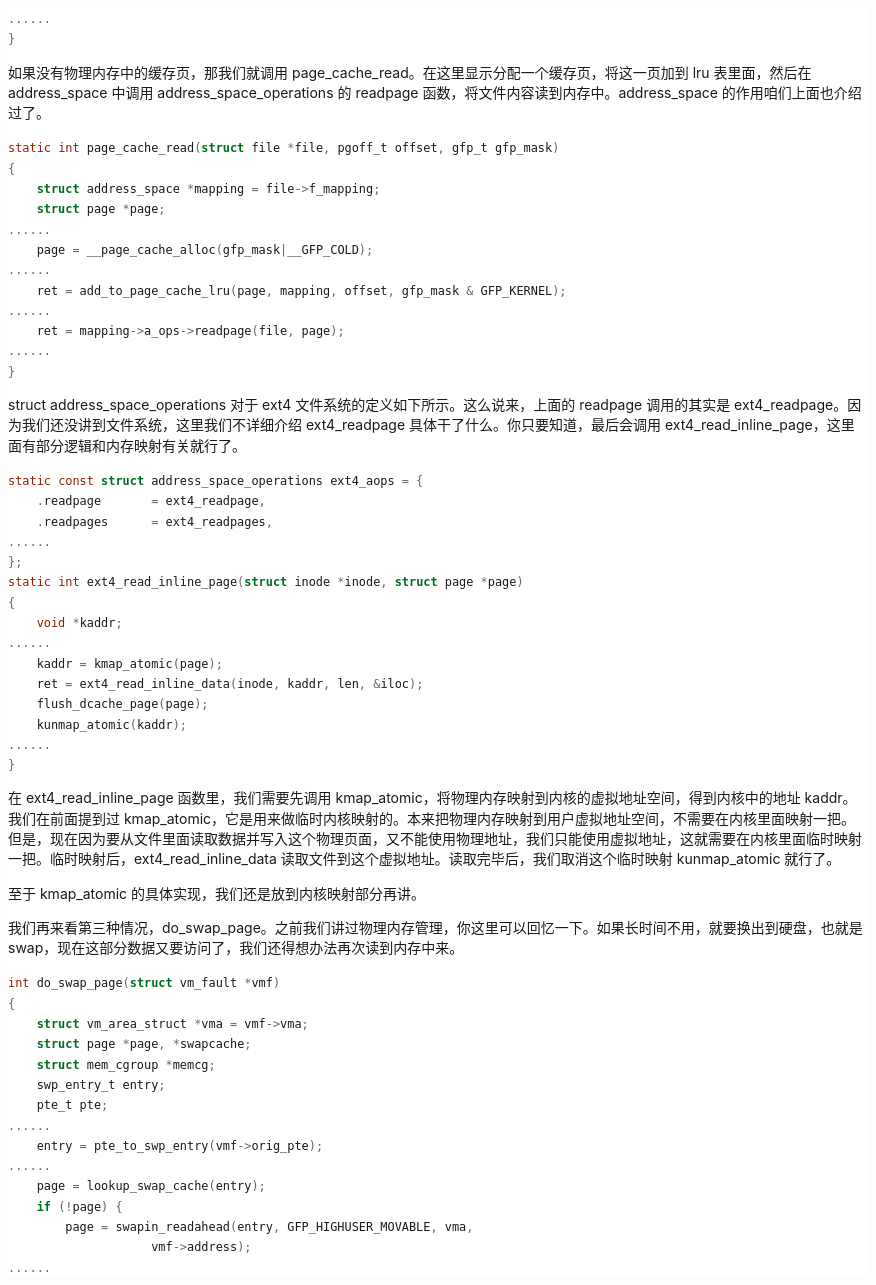 ```c
......
}
```

如果没有物理内存中的缓存页，那我们就调用 page_cache_read。在这里显示分配一个缓存页，将这一页加到 lru 表里面，然后在 address_space 中调用 address_space_operations 的 readpage 函数，将文件内容读到内存中。address_space 的作用咱们上面也介绍过了。

```c
static int page_cache_read(struct file *file, pgoff_t offset, gfp_t gfp_mask)
{
	struct address_space *mapping = file->f_mapping;
	struct page *page;
......
	page = __page_cache_alloc(gfp_mask|__GFP_COLD);
......
	ret = add_to_page_cache_lru(page, mapping, offset, gfp_mask & GFP_KERNEL);
......
	ret = mapping->a_ops->readpage(file, page);
......
}
```

struct address_space_operations 对于 ext4 文件系统的定义如下所示。这么说来，上面的 readpage 调用的其实是 ext4_readpage。因为我们还没讲到文件系统，这里我们不详细介绍 ext4_readpage 具体干了什么。你只要知道，最后会调用 ext4_read_inline_page，这里面有部分逻辑和内存映射有关就行了。

```c
static const struct address_space_operations ext4_aops = {
    .readpage       = ext4_readpage,
    .readpages      = ext4_readpages,
......
};
static int ext4_read_inline_page(struct inode *inode, struct page *page)
{
    void *kaddr;
......
    kaddr = kmap_atomic(page);
    ret = ext4_read_inline_data(inode, kaddr, len, &iloc);
    flush_dcache_page(page);
    kunmap_atomic(kaddr);
......
}
```

在 ext4_read_inline_page 函数里，我们需要先调用 kmap_atomic，将物理内存映射到内核的虚拟地址空间，得到内核中的地址 kaddr。 我们在前面提到过 kmap_atomic，它是用来做临时内核映射的。本来把物理内存映射到用户虚拟地址空间，不需要在内核里面映射一把。但是，现在因为要从文件里面读取数据并写入这个物理页面，又不能使用物理地址，我们只能使用虚拟地址，这就需要在内核里面临时映射一把。临时映射后，ext4_read_inline_data 读取文件到这个虚拟地址。读取完毕后，我们取消这个临时映射 kunmap_atomic 就行了。

至于 kmap_atomic 的具体实现，我们还是放到内核映射部分再讲。

我们再来看第三种情况，do_swap_page。之前我们讲过物理内存管理，你这里可以回忆一下。如果长时间不用，就要换出到硬盘，也就是 swap，现在这部分数据又要访问了，我们还得想办法再次读到内存中来。

```c
int do_swap_page(struct vm_fault *vmf)
{
    struct vm_area_struct *vma = vmf->vma;
    struct page *page, *swapcache;
    struct mem_cgroup *memcg;
    swp_entry_t entry;
    pte_t pte;
......
    entry = pte_to_swp_entry(vmf->orig_pte);
......
    page = lookup_swap_cache(entry);
    if (!page) {
        page = swapin_readahead(entry, GFP_HIGHUSER_MOVABLE, vma,
                    vmf->address);
......
```